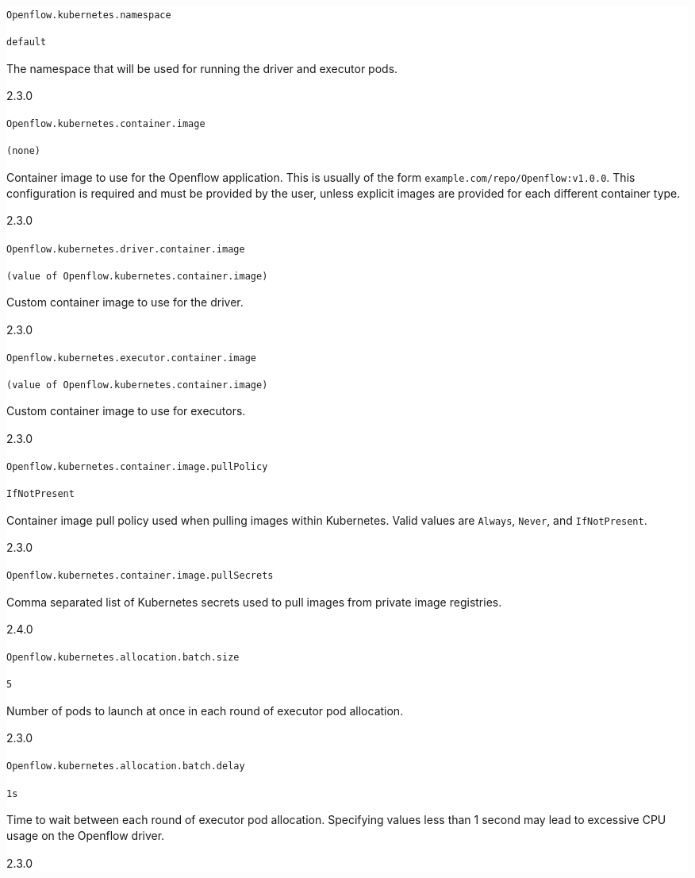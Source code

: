 `Openflow.kubernetes.namespace`

`default`

The namespace that will be used for running the driver and executor pods.

2.3.0

`Openflow.kubernetes.container.image`

`(none)`

Container image to use for the Openflow application. This is usually of the form `example.com/repo/Openflow:v1.0.0`. This configuration is required and must be provided by the user, unless explicit images are provided for each different container type.

2.3.0

`Openflow.kubernetes.driver.container.image`

`(value of Openflow.kubernetes.container.image)`

Custom container image to use for the driver.

2.3.0

`Openflow.kubernetes.executor.container.image`

`(value of Openflow.kubernetes.container.image)`

Custom container image to use for executors.

2.3.0

`Openflow.kubernetes.container.image.pullPolicy`

`IfNotPresent`

Container image pull policy used when pulling images within Kubernetes. Valid values are `Always`, `Never`, and `IfNotPresent`.

2.3.0

`Openflow.kubernetes.container.image.pullSecrets`

Comma separated list of Kubernetes secrets used to pull images from private image registries.

2.4.0

`Openflow.kubernetes.allocation.batch.size`

`5`

Number of pods to launch at once in each round of executor pod allocation.

2.3.0

`Openflow.kubernetes.allocation.batch.delay`

`1s`

Time to wait between each round of executor pod allocation. Specifying values less than 1 second may lead to excessive CPU usage on the Openflow driver.

2.3.0
